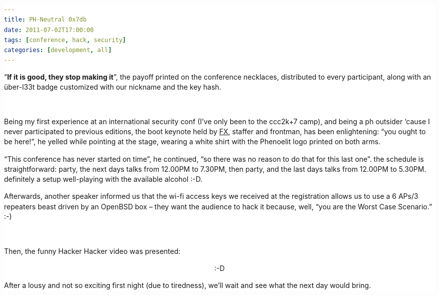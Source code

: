 ```yaml
---
title: PH-Neutral 0x7db
date: 2011-07-02T17:00:00
tags: [conference, hack, security]
categories: [development, all]
---
```


<p>&#8220;<strong>If it is good, they stop making it</strong>&#8221;, the
payoff printed on the conference necklaces, distributed to every participant,
along with an über-l33t badge customized with our nickname and the key
hash.</p>


<p style="text-align:center;"><img src="/posts/2011-07-02-ph-neutral-0x7db/phneutral-badge.jpg" alt="" /></p>


<p>Being my first experience at an international security conf (I’ve only been
to the ccc2k+7 camp), and being a ph outsider &#8216;cause I never participated
to previous editions, the boot keynote held by <a
href="http://twitter.com/41414141">FX</a>, staffer and frontman, has been
enlightening: &#8220;you ought to be here!&#8221;, he yelled while pointing at
the stage, wearing a white shirt with the Phenoelit logo printed on both
arms.</p>


<p><a name="continue"></a></p>


<p>&#8220;This conference has never started on time&#8221;, he continued,
&#8220;so there was no reason to do that for this last one&#8221;. the schedule
is straightforward: party, the next days talks from 12.00PM to 7.30PM, then
party, and the last days talks from 12.00PM to 5.30PM. definitely a setup
well-playing with the available alcohol :-D.</p>


<p>Afterwards, another speaker informed us that the wi-fi access keys we
received at the registration allows us to use a 6 APs/3 repeaters beast driven
by an OpenBSD box &#8211; they want the audience to hack it because, well,
&#8220;you are the Worst Case Scenario.&#8221; :-)</p>


<p style="text-align:center;"><img src="/posts/2011-07-02-ph-neutral-0x7db/ap-tree.jpg" alt="" /></p>


<p>Then, the funny Hacker Hacker video was presented:</p>


<p style="text-align:center;"><iframe width="100%" height="400"
src="https://www.youtube.com/embed/IZYQILfxHiw" frameborder="0"
allowfullscreen="yay"></iframe></p>


<p style="text-align:center;">:-D</p>


<p>After a lousy and not so exciting first night (due to tiredness), we’ll wait
and see what the next day would bring.</p>
